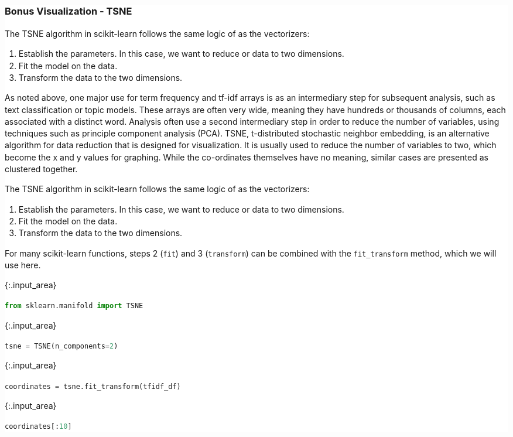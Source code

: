 

### Bonus Visualization - TSNE


The TSNE algorithm in scikit-learn follows the same logic of as the vectorizers:
1. Establish the parameters. In this case, we want to reduce or data to two dimensions.
2. Fit the model on the data.
3. Transform the data to the two dimensions. 




As noted above, one major use for term frequency and tf-idf arrays is as an intermediary step for subsequent analysis, such as text classification or topic models. These arrays are often very wide, meaning they have hundreds or thousands of columns, each associated with a distinct word. Analysis often use a second intermediary step in order to reduce the number of variables, using techniques such as principle component analysis (PCA). TSNE, t-distributed stochastic neighbor embedding, is an alternative algorithm for data reduction that is designed for visualization. It is usually used to reduce the number of variables to two, which become the x and y values for graphing. While the co-ordinates themselves have no meaning, similar cases are presented as clustered together.  

The TSNE algorithm in scikit-learn follows the same logic of as the vectorizers:
1. Establish the parameters. In this case, we want to reduce or data to two dimensions.
2. Fit the model on the data.
3. Transform the data to the two dimensions. 

For many scikit-learn functions, steps 2 (`fit`) and 3 (`transform`) can be combined with the `fit_transform` method, which we will use here.



{:.input_area}
```python
from sklearn.manifold import TSNE
```




{:.input_area}
```python
tsne = TSNE(n_components=2)
```




{:.input_area}
```python
coordinates = tsne.fit_transform(tfidf_df)
```




{:.input_area}
```python
coordinates[:10]
```




